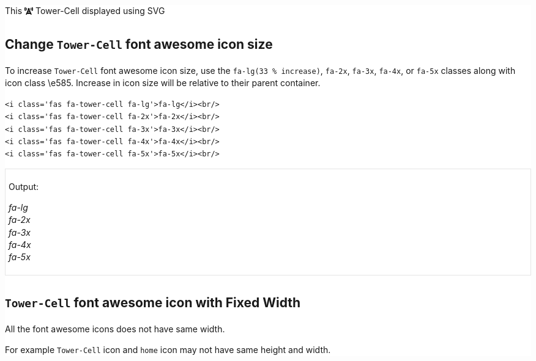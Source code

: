   <style>
    .fontawesomesvg {width: 1em;
      height: 1em;
      vertical-align: -.125em;
    }
  </style>


<p>This <svg class='fontawesomesvg' xmlns="http://www.w3.org/2000/svg" viewBox="0 0 576 512"><path d="M62.6 2.3C46.2-4.3 27.6 3.6 20.9 20C7.4 53.4 0 89.9 0 128s7.4 74.6 20.9 108c6.6 16.4 25.3 24.3 41.7 17.7S86.9 228.4 80.3 212C69.8 186.1 64 157.8 64 128s5.8-58.1 16.3-84C86.9 27.6 79 9 62.6 2.3zm450.8 0C497 9 489.1 27.6 495.7 44C506.2 69.9 512 98.2 512 128s-5.8 58.1-16.3 84c-6.6 16.4 1.3 35 17.7 41.7s35-1.3 41.7-17.7c13.5-33.4 20.9-69.9 20.9-108s-7.4-74.6-20.9-108C548.4 3.6 529.8-4.3 513.4 2.3zM340.1 165.2c7.5-10.5 11.9-23.3 11.9-37.2c0-35.3-28.7-64-64-64s-64 28.7-64 64c0 13.9 4.4 26.7 11.9 37.2L98.9 466.8c-7.3 16.1-.2 35.1 15.9 42.4s35.1 .2 42.4-15.9L177.7 448H398.3l20.6 45.2c7.3 16.1 26.3 23.2 42.4 15.9s23.2-26.3 15.9-42.4L340.1 165.2zM369.2 384H206.8l14.5-32H354.7l14.5 32zM288 205.3L325.6 288H250.4L288 205.3zM163.3 73.6c5.3-12.1-.2-26.3-12.4-31.6s-26.3 .2-31.6 12.4C109.5 77 104 101.9 104 128s5.5 51 15.3 73.6c5.3 12.1 19.5 17.7 31.6 12.4s17.7-19.5 12.4-31.6C156 165.8 152 147.4 152 128s4-37.8 11.3-54.4zM456.7 54.4c-5.3-12.1-19.5-17.7-31.6-12.4s-17.7 19.5-12.4 31.6C420 90.2 424 108.6 424 128s-4 37.8-11.3 54.4c-5.3 12.1 .2 26.3 12.4 31.6s26.3-.2 31.6-12.4C466.5 179 472 154.1 472 128s-5.5-51-15.3-73.6z"/></svg>
 Tower-Cell displayed using SVG</p>
</div>

## Change `Tower-Cell` font awesome icon size
To increase `Tower-Cell` font awesome icon size, use the `fa-lg(33 % increase)`, `fa-2x`, `fa-3x`, `fa-4x`, or `fa-5x` classes along with icon class  \e585.
Increase in icon size will be relative to their parent container.
```
<i class='fas fa-tower-cell fa-lg'>fa-lg</i><br/>
<i class='fas fa-tower-cell fa-2x'>fa-2x</i><br/>
<i class='fas fa-tower-cell fa-3x'>fa-3x</i><br/>
<i class='fas fa-tower-cell fa-4x'>fa-4x</i><br/>
<i class='fas fa-tower-cell fa-5x'>fa-5x</i><br/>

```

<div style='border:1px solid rgba(0,0,0,.1);margin-bottom:10px;padding:5px;'>
<p>Output:</p>


<i class='fas fa-tower-cell fa-lg'>fa-lg</i><br/>
<i class='fas fa-tower-cell fa-2x'>fa-2x</i><br/>
<i class='fas fa-tower-cell fa-3x'>fa-3x</i><br/>
<i class='fas fa-tower-cell fa-4x'>fa-4x</i><br/>
<i class='fas fa-tower-cell fa-5x'>fa-5x</i><br/>

</div>

## `Tower-Cell` font awesome icon with Fixed Width
All the font awesome icons does not have same width.

For example `Tower-Cell` icon and `home` icon may not have same height and width.
